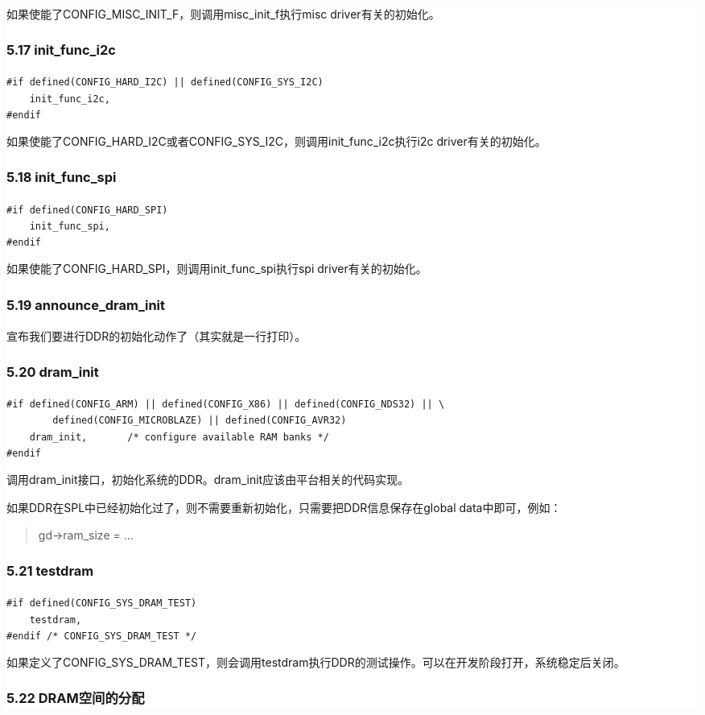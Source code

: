 如果使能了CONFIG_MISC_INIT_F，则调用misc_init_f执行misc driver有关的初始化。

### 5.17 init_func_i2c

```
#if defined(CONFIG_HARD_I2C) || defined(CONFIG_SYS_I2C)      
    init_func_i2c,       
#endif

```

如果使能了CONFIG_HARD_I2C或者CONFIG_SYS_I2C，则调用init_func_i2c执行i2c driver有关的初始化。

### 5.18 init_func_spi

```
#if defined(CONFIG_HARD_SPI)      
    init_func_spi,       
#endif

```

如果使能了CONFIG_HARD_SPI，则调用init_func_spi执行spi driver有关的初始化。

### 5.19 announce_dram_init

宣布我们要进行DDR的初始化动作了（其实就是一行打印）。

### 5.20 dram_init

```
#if defined(CONFIG_ARM) || defined(CONFIG_X86) || defined(CONFIG_NDS32) || \      
        defined(CONFIG_MICROBLAZE) || defined(CONFIG_AVR32)       
    dram_init,       /* configure available RAM banks */       
#endif

```

调用dram_init接口，初始化系统的DDR。dram_init应该由平台相关的代码实现。

如果DDR在SPL中已经初始化过了，则不需要重新初始化，只需要把DDR信息保存在global data中即可，例如：

>   gd->ram_size = …

### 5.21 testdram

```
#if defined(CONFIG_SYS_DRAM_TEST)      
    testdram,       
#endif /* CONFIG_SYS_DRAM_TEST */

```

如果定义了CONFIG_SYS_DRAM_TEST，则会调用testdram执行DDR的测试操作。可以在开发阶段打开，系统稳定后关闭。

### 5.22 DRAM空间的分配
